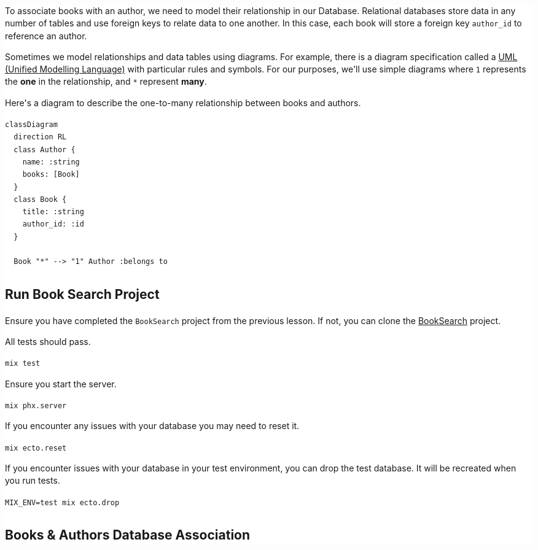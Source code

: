 To associate books with an author, we need to model their relationship in our Database.
Relational databases store data in any number of tables and use foreign keys to relate data to one another. In this case, each book will store a foreign key `author_id` to reference an author.

Sometimes we model relationships and data tables using diagrams. For example, there is a diagram specification called a [UML (Unified Modelling Language)](https://en.wikipedia.org/wiki/Unified_Modeling_Language) with particular rules and symbols. For our purposes, we'll use simple diagrams where `1` represents the **one** in the relationship, and `*` represent **many**.

Here's a diagram to describe the one-to-many relationship between books and authors.



```mermaid
classDiagram
  direction RL
  class Author {
    name: :string
    books: [Book]
  }
  class Book {
    title: :string
    author_id: :id
  }

  Book "*" --> "1" Author :belongs to
```

## Run Book Search Project

Ensure you have completed the `BookSearch` project from the previous lesson. If not, you can clone the [BookSearch](https://github.com/DockYard-Academy/book_search) project.

All tests should pass.

```
mix test
```

Ensure you start the server.

```
mix phx.server
```

If you encounter any issues with your database you may need to reset it.

```
mix ecto.reset
```

If you encounter issues with your database in your test environment, you can drop the test database. It will be recreated when you run tests.

```
MIX_ENV=test mix ecto.drop
```

## Books & Authors Database Association
